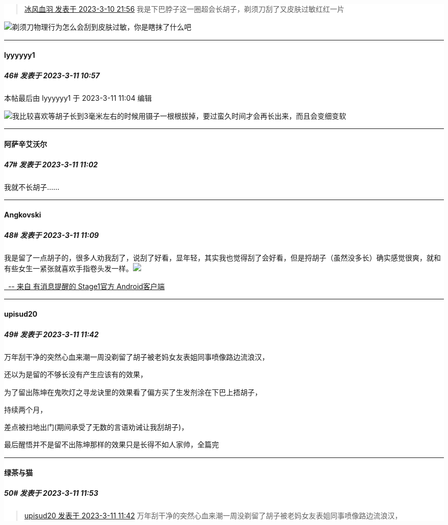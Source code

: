 <blockquote><a href="httphttps://bbs.saraba1st.com/2b/forum.php?mod=redirect&amp;goto=findpost&amp;pid=60041268&amp;ptid=2123518" target="_blank">冰风血羽 发表于 2023-3-10 21:56</a>
我是下巴脖子这一圈超会长胡子，剃须刀刮了又皮肤过敏红红一片</blockquote>
<img src="https://static.saraba1st.com/image/smiley/face2017/047.png" referrerpolicy="no-referrer">剃须刀物理行为怎么会刮到皮肤过敏，你是瞎抹了什么吧

*****

####  lyyyyyy1  
##### 46#       发表于 2023-3-11 10:57

 本帖最后由 lyyyyyy1 于 2023-3-11 11:04 编辑 

<img src="https://static.saraba1st.com/image/smiley/face2017/044.png" referrerpolicy="no-referrer">我比较喜欢等胡子长到3毫米左右的时候用镊子一根根拔掉，要过蛮久时间才会再长出来，而且会变细变软

*****

####  阿萨辛艾沃尔  
##### 47#       发表于 2023-3-11 11:02

我就不长胡子……

*****

####  Angkovski  
##### 48#       发表于 2023-3-11 11:09

我是留了一点胡子的，很多人劝我刮了，说刮了好看，显年轻，其实我也觉得刮了会好看，但是捋胡子（虽然没多长）确实感觉很爽，就和有些女生一紧张就喜欢手指卷头发一样。<img src="https://static.saraba1st.com/image/smiley/face2017/067.png" referrerpolicy="no-referrer">

[  -- 来自 有消息提醒的 Stage1官方 Android客户端](https://www.coolapk.com/apk/140634)

*****

####  upisud20  
##### 49#       发表于 2023-3-11 11:42

万年刮干净的突然心血来潮一周没剃留了胡子被老妈女友表姐同事喷像路边流浪汉，

还以为是留的不够长没有产生应该有的效果，

为了留出陈坤在鬼吹灯之寻龙诀里的效果看了偏方买了生发剂涂在下巴上捂胡子，

持续两个月，

差点被扫地出门(期间承受了无数的言语劝诫让我刮胡子)，

最后醒悟并不是留不出陈坤那样的效果只是长得不如人家帅，全篇完

*****

####  绿茶与猫  
##### 50#       发表于 2023-3-11 11:53

<blockquote><a href="httphttps://bbs.saraba1st.com/2b/forum.php?mod=redirect&amp;goto=findpost&amp;pid=60045390&amp;ptid=2123518" target="_blank">upisud20 发表于 2023-3-11 11:42</a>
万年刮干净的突然心血来潮一周没剃留了胡子被老妈女友表姐同事喷像路边流浪汉，
